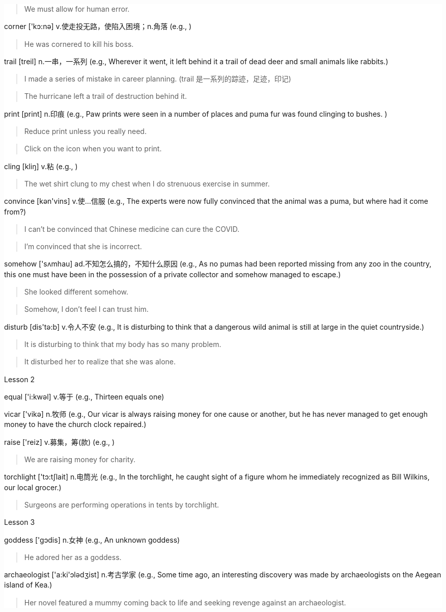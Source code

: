 > We must allow for human error.

corner ['kɔ:nә] v.使走投无路，使陷入困境；n.角落 (e.g., )
> He was cornered to kill his boss.

trail [treil] n.一串，一系列 (e.g., Wherever it went, it left behind it a trail of dead deer and small animals like rabbits.)
> I made a series of mistake in career planning. (trail 是一系列的踪迹，足迹，印记)

> The hurricane left a trail of destruction behind it.

print [print] n.印痕 (e.g., Paw prints were seen in a number of places and puma fur was found clinging to bushes. )
> Reduce print unless you really need.

> Click on the icon when you want to print.

cling [kliŋ] v.粘 (e.g., )
> The wet shirt clung to my chest when I do strenuous exercise in summer. 

convince [kәn'vins] v.使…信服 (e.g., The experts were now fully convinced that the animal was a puma, but where had it come from?)
> I can’t be convinced that Chinese medicine can cure the COVID.

> I’m convinced that she is incorrect.

somehow ['sʌmhau] ad.不知怎么搞的，不知什么原因 (e.g.,  As no pumas had been reported missing from any zoo in the country, this one must have been in the possession of a private collector and somehow managed to escape.)
> She looked different somehow.

> Somehow, I don’t feel I can trust him.

disturb [dis'tә:b] v.令人不安 (e.g., It is disturbing to think that a dangerous wild animal is still at large in the quiet countryside.) 
> It is disturbing to think that my body has so many problem.

> It disturbed her to realize that she was alone.

Lesson 2

equal ['i:kwәl] v.等于 (e.g., Thirteen equals one)
>

vicar ['vikә] n.牧师 (e.g., Our vicar is always raising money for one cause or another, but he has never managed to get enough money to have the church clock repaired.)

raise ['reiz] v.募集，筹(款) (e.g., )
> We are raising money for charity.

torchlight ['tɔ:tʃlait] n.电筒光 (e.g., In the torchlight, he caught sight of a figure whom he immediately recognized as Bill Wilkins, our local grocer.)
> Surgeons are performing operations in tents by torchlight.


Lesson 3

goddess ['gɔdis] n.女神 (e.g., An unknown goddess)
> He adored her as a goddess.

archaeologist ['a:ki'ɔlәdʒist] n.考古学家 (e.g., Some time ago, an interesting discovery was made by archaeologists on the Aegean island of Kea.)
> Her novel featured a mummy coming back to life and seeking revenge against an archaeologist.
